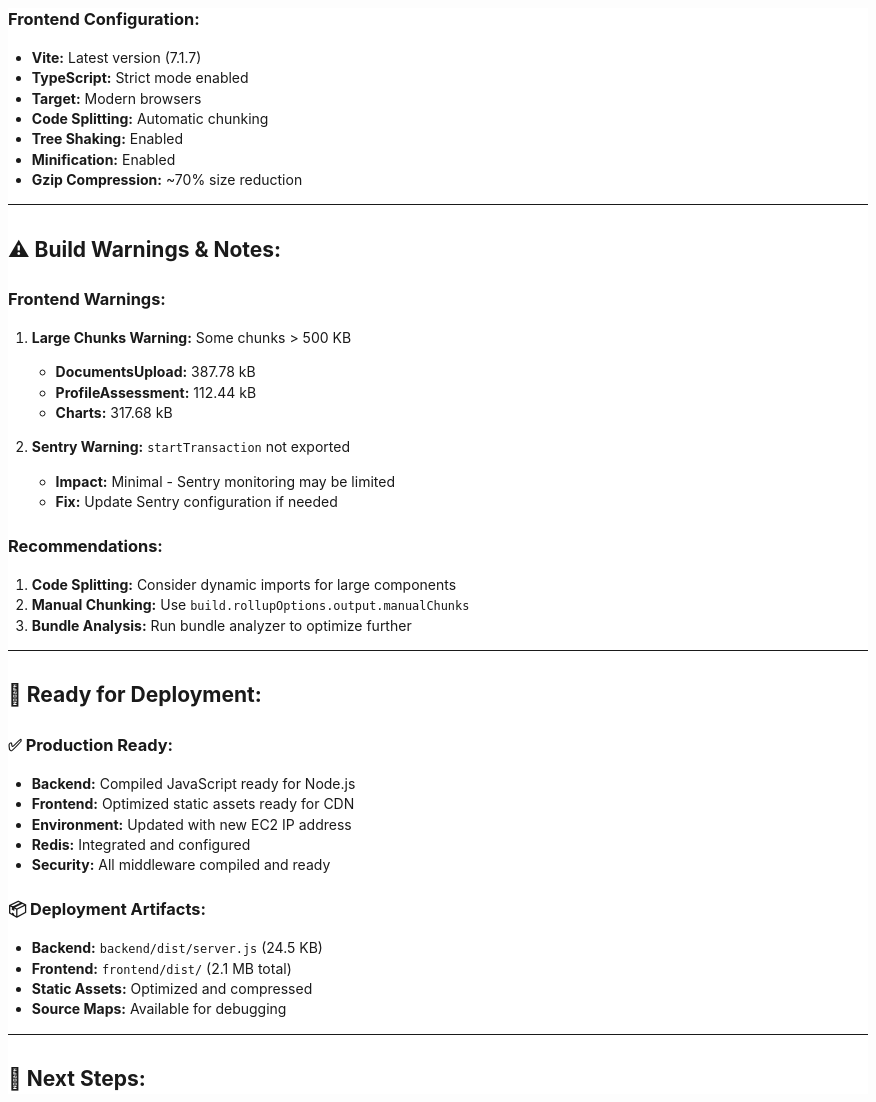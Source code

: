 ### **Frontend Configuration:**
- **Vite:** Latest version (7.1.7)
- **TypeScript:** Strict mode enabled
- **Target:** Modern browsers
- **Code Splitting:** Automatic chunking
- **Tree Shaking:** Enabled
- **Minification:** Enabled
- **Gzip Compression:** ~70% size reduction

---

## ⚠️ **Build Warnings & Notes:**

### **Frontend Warnings:**
1. **Large Chunks Warning:** Some chunks > 500 KB
   - **DocumentsUpload:** 387.78 kB
   - **ProfileAssessment:** 112.44 kB
   - **Charts:** 317.68 kB

2. **Sentry Warning:** `startTransaction` not exported
   - **Impact:** Minimal - Sentry monitoring may be limited
   - **Fix:** Update Sentry configuration if needed

### **Recommendations:**
1. **Code Splitting:** Consider dynamic imports for large components
2. **Manual Chunking:** Use `build.rollupOptions.output.manualChunks`
3. **Bundle Analysis:** Run bundle analyzer to optimize further

---

## 🚀 **Ready for Deployment:**

### **✅ Production Ready:**
- **Backend:** Compiled JavaScript ready for Node.js
- **Frontend:** Optimized static assets ready for CDN
- **Environment:** Updated with new EC2 IP address
- **Redis:** Integrated and configured
- **Security:** All middleware compiled and ready

### **📦 Deployment Artifacts:**
- **Backend:** `backend/dist/server.js` (24.5 KB)
- **Frontend:** `frontend/dist/` (2.1 MB total)
- **Static Assets:** Optimized and compressed
- **Source Maps:** Available for debugging

---

## 🎯 **Next Steps:**
